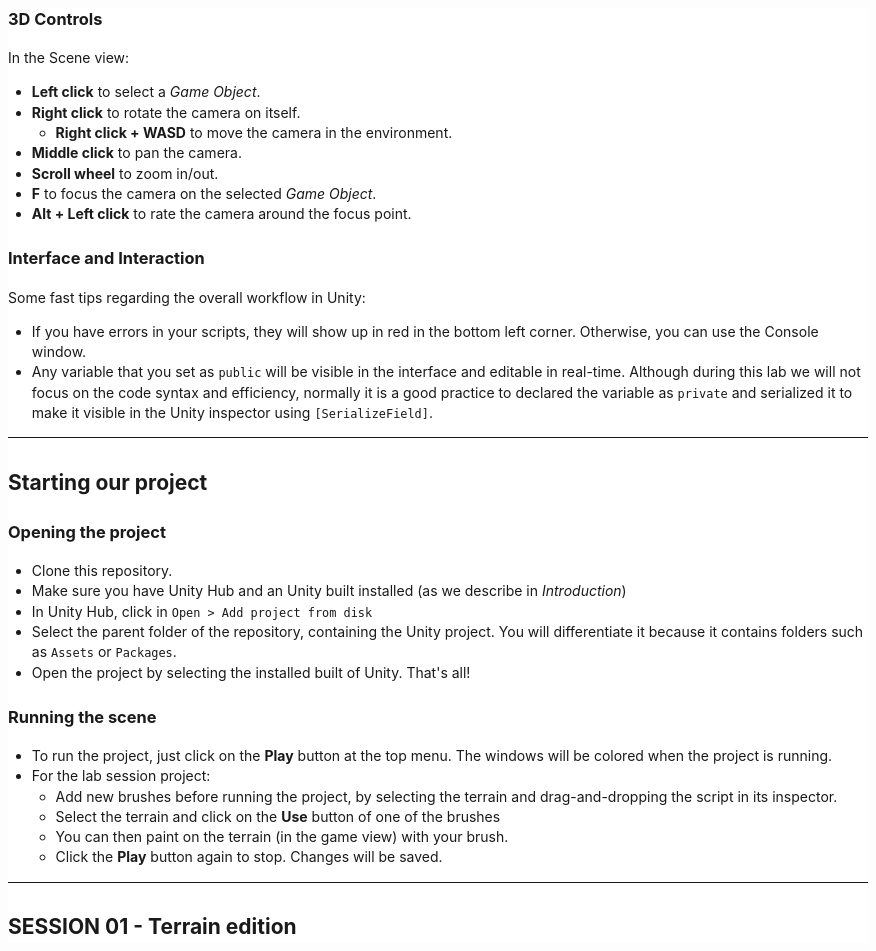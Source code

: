 ### 3D Controls

In the Scene view:

- **Left click** to select a *Game Object*.
- **Right click** to rotate the camera on itself.
  - **Right click + WASD** to move the camera in the environment.
- **Middle click** to pan the camera.
- **Scroll wheel** to zoom in/out.
- **F** to focus the camera on the selected *Game Object*.
- **Alt + Left click** to rate the camera around the focus point.

### Interface and Interaction

Some fast tips regarding the overall workflow in Unity:

- If you have errors in your scripts, they will show up in red in the bottom left corner. Otherwise, you can use the Console window.
- Any variable that you set as `public` will be visible in the interface and editable in real-time. Although during this lab we will not focus on the code syntax and efficiency, normally it is a good practice to declared the variable as `private`  and serialized it to make it visible in the Unity inspector using `[SerializeField]`.

------

<a name="Startingourproject"></a>
## Starting our project

### Opening the project

- Clone this repository.
- Make sure you have Unity Hub and an Unity built installed (as we describe in *Introduction*)
- In Unity Hub, click in `Open > Add project from disk`
- Select the parent folder of the repository, containing the Unity project. You will differentiate it because it contains folders such as `Assets` or `Packages`.
- Open the project by selecting the installed built of Unity. That's all!

### Running the scene

- To run the project, just click on the **Play** button at the top menu. The windows will be colored when the project is running.
- For the lab session project:
  - Add new brushes before running the project, by selecting the terrain and drag-and-dropping the script in its inspector.
  - Select the terrain and click on the **Use** button of one of the brushes
  - You can then paint on the terrain (in the game view) with your brush.
  - Click the **Play** button again to stop. Changes will be saved.

------

<a name="Session01"></a>
## SESSION 01 - Terrain edition
